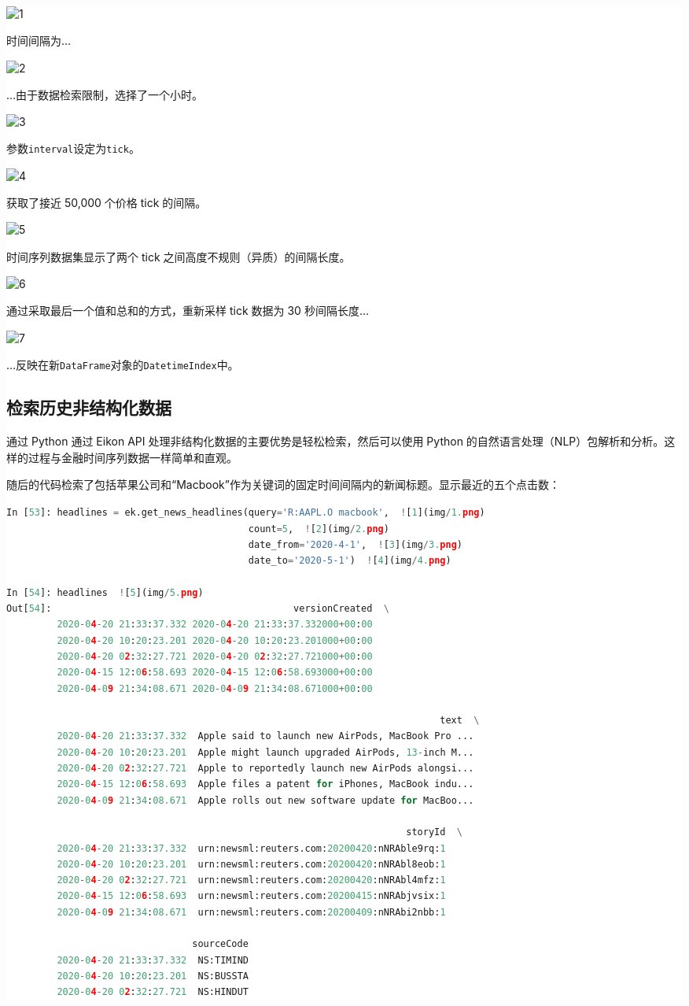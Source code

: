 ![1](img/#co_working_with_financial_data_CO12-1)

时间间隔为…

![2](img/#co_working_with_financial_data_CO12-2)

…由于数据检索限制，选择了一个小时。

![3](img/#co_working_with_financial_data_CO12-3)

参数`interval`设定为`tick`。

![4](img/#co_working_with_financial_data_CO12-4)

获取了接近 50,000 个价格 tick 的间隔。

![5](img/#co_working_with_financial_data_CO12-5)

时间序列数据集显示了两个 tick 之间高度不规则（异质）的间隔长度。

![6](img/#co_working_with_financial_data_CO12-6)

通过采取最后一个值和总和的方式，重新采样 tick 数据为 30 秒间隔长度…

![7](img/#co_working_with_financial_data_CO12-7)

…反映在新`DataFrame`对象的`DatetimeIndex`中。

## 检索历史非结构化数据

通过 Python 通过 Eikon API 处理非结构化数据的主要优势是轻松检索，然后可以使用 Python 的自然语言处理（NLP）包解析和分析。这样的过程与金融时间序列数据一样简单和直观。

随后的代码检索了包括苹果公司和“Macbook”作为关键词的固定时间间隔内的新闻标题。显示最近的五个点击数：

```py
In [53]: headlines = ek.get_news_headlines(query='R:AAPL.O macbook',  ![1](img/1.png)
                                           count=5,  ![2](img/2.png)
                                           date_from='2020-4-1',  ![3](img/3.png)
                                           date_to='2020-5-1')  ![4](img/4.png)

In [54]: headlines  ![5](img/5.png)
Out[54]:                                           versionCreated  \
         2020-04-20 21:33:37.332 2020-04-20 21:33:37.332000+00:00
         2020-04-20 10:20:23.201 2020-04-20 10:20:23.201000+00:00
         2020-04-20 02:32:27.721 2020-04-20 02:32:27.721000+00:00
         2020-04-15 12:06:58.693 2020-04-15 12:06:58.693000+00:00
         2020-04-09 21:34:08.671 2020-04-09 21:34:08.671000+00:00

                                                                             text  \
         2020-04-20 21:33:37.332  Apple said to launch new AirPods, MacBook Pro ...
         2020-04-20 10:20:23.201  Apple might launch upgraded AirPods, 13-inch M...
         2020-04-20 02:32:27.721  Apple to reportedly launch new AirPods alongsi...
         2020-04-15 12:06:58.693  Apple files a patent for iPhones, MacBook indu...
         2020-04-09 21:34:08.671  Apple rolls out new software update for MacBoo...

                                                                       storyId  \
         2020-04-20 21:33:37.332  urn:newsml:reuters.com:20200420:nNRAble9rq:1
         2020-04-20 10:20:23.201  urn:newsml:reuters.com:20200420:nNRAbl8eob:1
         2020-04-20 02:32:27.721  urn:newsml:reuters.com:20200420:nNRAbl4mfz:1
         2020-04-15 12:06:58.693  urn:newsml:reuters.com:20200415:nNRAbjvsix:1
         2020-04-09 21:34:08.671  urn:newsml:reuters.com:20200409:nNRAbi2nbb:1

                                 sourceCode
         2020-04-20 21:33:37.332  NS:TIMIND
         2020-04-20 10:20:23.201  NS:BUSSTA
         2020-04-20 02:32:27.721  NS:HINDUT
```
